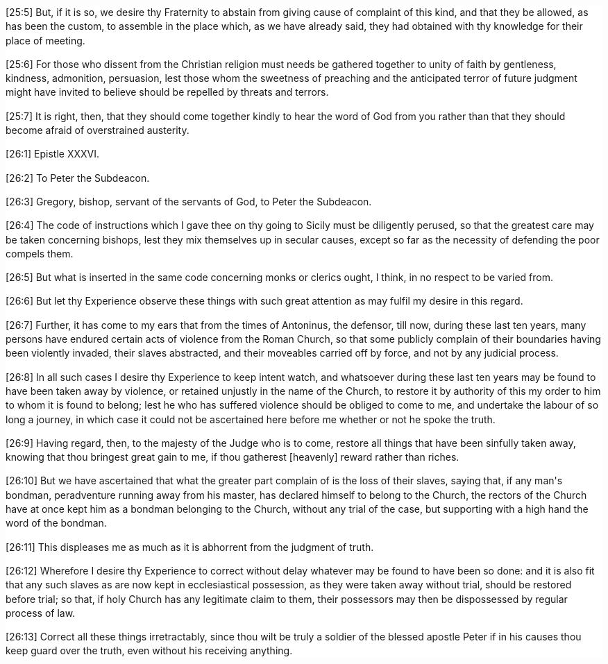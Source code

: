 [25:5] But, if it is so, we desire thy Fraternity to abstain from giving cause of complaint of this kind, and that they be allowed, as has been the custom, to assemble in the place which, as we have already said, they had obtained with thy knowledge for their place of meeting.

[25:6] For those who dissent from the Christian religion must needs be gathered together to unity of faith by gentleness, kindness, admonition, persuasion, lest those whom the sweetness of preaching and the anticipated terror of future judgment might have invited to believe should be repelled by threats and terrors.

[25:7] It is right, then, that they should come together kindly to hear the word of God from you rather than that they should become afraid of overstrained austerity.

[26:1] Epistle XXXVI.

[26:2] To Peter the Subdeacon.

[26:3] Gregory, bishop, servant of the servants of God, to Peter the Subdeacon.

[26:4] The code of instructions which I gave thee on thy going to Sicily must be diligently perused, so that the greatest care may be taken concerning bishops, lest they mix themselves up in secular causes, except so far as the necessity of defending the poor compels them.

[26:5] But what is inserted in the same code concerning monks or clerics ought, I think, in no respect to be varied from.

[26:6] But let thy  Experience observe these things with such great attention as may fulfil my desire in this regard.

[26:7] Further, it has come to my ears that from the times of Antoninus, the defensor, till now, during these last ten years, many persons have endured certain acts of violence from the Roman Church, so that some publicly complain of their boundaries having been violently invaded, their slaves abstracted, and their moveables carried off by force, and not by any judicial process.

[26:8] In all such cases I desire thy Experience to keep intent watch, and whatsoever during these last ten years may be found to have been taken away by violence, or retained unjustly in the name of the Church, to restore it by authority of this my order to him to whom it is found to belong; lest he who has suffered violence should be obliged to come to me, and undertake the labour of so long a journey, in which case it could not be ascertained here before me whether or not he spoke the truth.

[26:9] Having regard, then, to the majesty of the Judge who is to come, restore all things that have been sinfully taken away, knowing that thou bringest great gain to me, if thou gatherest [heavenly] reward rather than riches.

[26:10] But we have ascertained that what the greater part complain of is the loss of their slaves, saying that, if any man's bondman, peradventure running away from his master, has declared himself to belong to the Church, the rectors of the Church have at once kept him as a bondman belonging to the Church, without any trial of the case, but supporting with a high hand the word of the bondman.

[26:11] This displeases me as much as it is abhorrent from the judgment of truth.

[26:12] Wherefore I desire thy Experience to correct without delay whatever may be found to have been so done: and it is also fit that any such slaves as are now kept in ecclesiastical possession, as they were taken away without trial, should be restored before trial; so that, if holy Church has any legitimate claim to them, their possessors may then be dispossessed by regular process of law.

[26:13] Correct all these things irretractably, since thou wilt be truly a soldier of the blessed apostle Peter if in his causes thou keep guard over the truth, even without his receiving anything.
